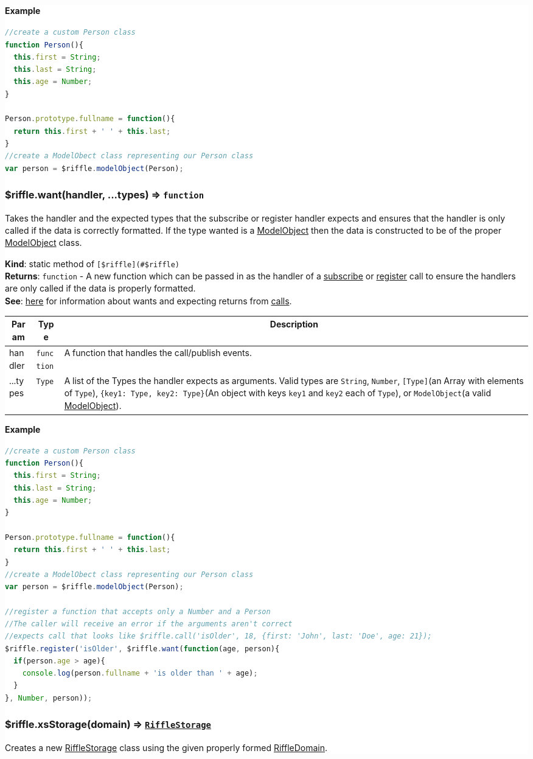 **Example**  
```js
//create a custom Person class
function Person(){
  this.first = String;
  this.last = String;
  this.age = Number;
}

Person.prototype.fullname = function(){
  return this.first + ' ' + this.last;
}
//create a ModelObect class representing our Person class
var person = $riffle.modelObject(Person);
```
<a name="$riffle.want"></a>
### $riffle.want(handler, ...types) ⇒ <code>function</code>
Takes the handler and the expected types that the subscribe or register handler expects and ensures
that the handler is only called if the data is correctly formatted. If the type wanted is a [ModelObject](#ModelObject)
then the data is constructed to be of the proper [ModelObject](#ModelObject) class.

**Kind**: static method of <code>[$riffle](#$riffle)</code>  
**Returns**: <code>function</code> - A new function which can be passed in as the handler of a [subscribe](subscribe) or [register](register) call
to ensure the handlers are only called if the data is properly formatted.  
**See**: [here](#RifflePromise.want) for information about wants and expecting returns from [calls](#RiffleDomain.call).  

| Param | Type | Description |
| --- | --- | --- |
| handler | <code>function</code> | A function that handles the call/publish events. |
| ...types | <code>Type</code> | A list of the Types the handler expects as arguments. Valid types are `String`, `Number`, `[Type]`(an Array with elements of `Type`), `{key1: Type, key2: Type}`(An object with keys `key1` and `key2` each of `Type`), or `ModelObject`(a valid [ModelObject](#ModelObject)). |

**Example**  
```js
//create a custom Person class
function Person(){
  this.first = String;
  this.last = String;
  this.age = Number;
}

Person.prototype.fullname = function(){
  return this.first + ' ' + this.last;
}
//create a ModelObect class representing our Person class
var person = $riffle.modelObject(Person);

//register a function that accepts only a Number and a Person
//The caller will receive an error if the arguments aren't correct
//expects call that looks like $riffle.call('isOlder', 18, {first: 'John', last: 'Doe', age: 21});
$riffle.register('isOlder', $riffle.want(function(age, person){
  if(person.age > age){
    console.log(person.fullname + 'is older than ' + age);
  }
}, Number, person));
```
<a name="$riffle.xsStorage"></a>
### $riffle.xsStorage(domain) ⇒ <code>[RiffleStorage](#RiffleStorage)</code>
Creates a new [RiffleStorage](#RiffleStorage) class using the given properly formed [RiffleDomain](#RiffleDomain).